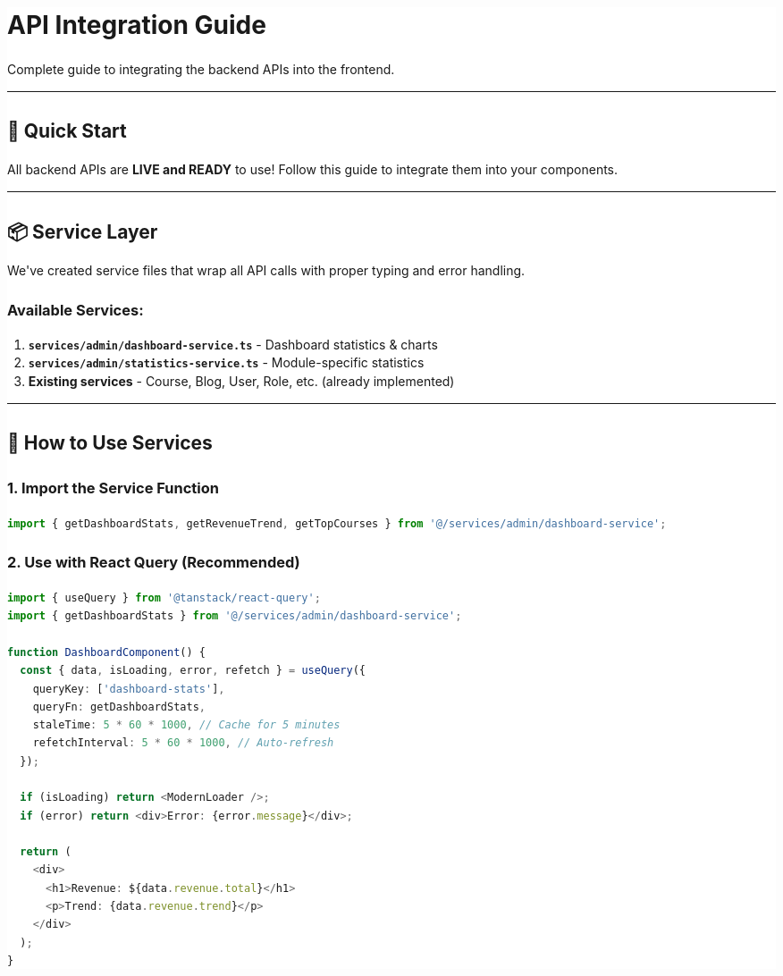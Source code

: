 # API Integration Guide

Complete guide to integrating the backend APIs into the frontend.

---

## 🎯 Quick Start

All backend APIs are **LIVE and READY** to use! Follow this guide to integrate them into your components.

---

## 📦 Service Layer

We've created service files that wrap all API calls with proper typing and error handling.

### **Available Services:**

1. **`services/admin/dashboard-service.ts`** - Dashboard statistics & charts
2. **`services/admin/statistics-service.ts`** - Module-specific statistics
3. **Existing services** - Course, Blog, User, Role, etc. (already implemented)

---

## 🔧 How to Use Services

### **1. Import the Service Function**

```typescript
import { getDashboardStats, getRevenueTrend, getTopCourses } from '@/services/admin/dashboard-service';
```

### **2. Use with React Query (Recommended)**

```typescript
import { useQuery } from '@tanstack/react-query';
import { getDashboardStats } from '@/services/admin/dashboard-service';

function DashboardComponent() {
  const { data, isLoading, error, refetch } = useQuery({
    queryKey: ['dashboard-stats'],
    queryFn: getDashboardStats,
    staleTime: 5 * 60 * 1000, // Cache for 5 minutes
    refetchInterval: 5 * 60 * 1000, // Auto-refresh
  });

  if (isLoading) return <ModernLoader />;
  if (error) return <div>Error: {error.message}</div>;

  return (
    <div>
      <h1>Revenue: ${data.revenue.total}</h1>
      <p>Trend: {data.revenue.trend}</p>
    </div>
  );
}
```
